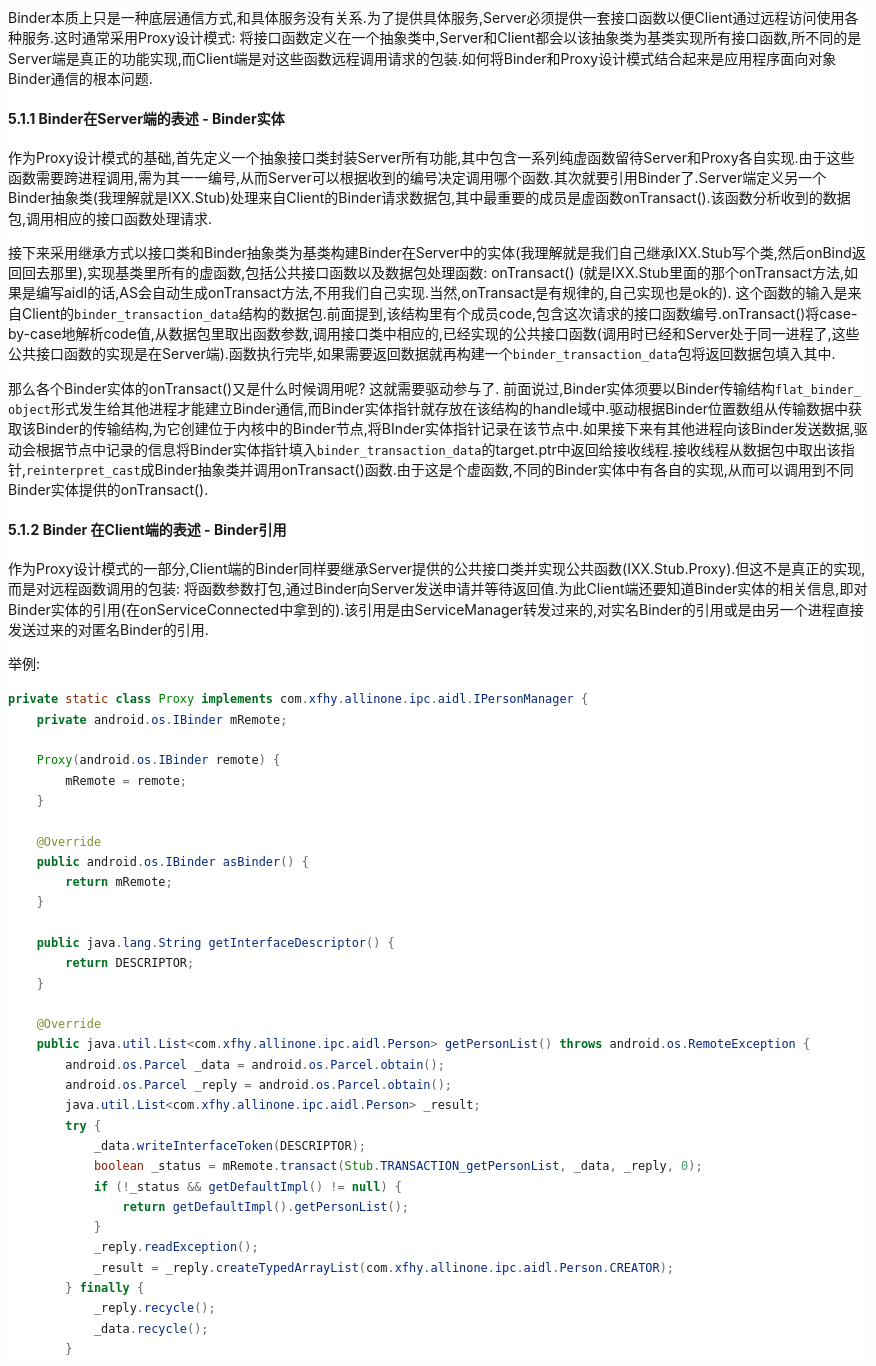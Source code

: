 Binder本质上只是一种底层通信方式,和具体服务没有关系.为了提供具体服务,Server必须提供一套接口函数以便Client通过远程访问使用各种服务.这时通常采用Proxy设计模式: 将接口函数定义在一个抽象类中,Server和Client都会以该抽象类为基类实现所有接口函数,所不同的是Server端是真正的功能实现,而Client端是对这些函数远程调用请求的包装.如何将Binder和Proxy设计模式结合起来是应用程序面向对象Binder通信的根本问题.

#### <span id="head20">5.1.1 Binder在Server端的表述 - Binder实体</span>

作为Proxy设计模式的基础,首先定义一个抽象接口类封装Server所有功能,其中包含一系列纯虚函数留待Server和Proxy各自实现.由于这些函数需要跨进程调用,需为其一一编号,从而Server可以根据收到的编号决定调用哪个函数.其次就要引用Binder了.Server端定义另一个Binder抽象类(我理解就是IXX.Stub)处理来自Client的Binder请求数据包,其中最重要的成员是虚函数onTransact().该函数分析收到的数据包,调用相应的接口函数处理请求.

接下来采用继承方式以接口类和Binder抽象类为基类构建Binder在Server中的实体(我理解就是我们自己继承IXX.Stub写个类,然后onBind返回回去那里),实现基类里所有的虚函数,包括公共接口函数以及数据包处理函数: onTransact() (就是IXX.Stub里面的那个onTransact方法,如果是编写aidl的话,AS会自动生成onTransact方法,不用我们自己实现.当然,onTransact是有规律的,自己实现也是ok的). 这个函数的输入是来自Client的`binder_transaction_data`结构的数据包.前面提到,该结构里有个成员code,包含这次请求的接口函数编号.onTransact()将case-by-case地解析code值,从数据包里取出函数参数,调用接口类中相应的,已经实现的公共接口函数(调用时已经和Server处于同一进程了,这些公共接口函数的实现是在Server端).函数执行完毕,如果需要返回数据就再构建一个`binder_transaction_data`包将返回数据包填入其中.

那么各个Binder实体的onTransact()又是什么时候调用呢? 这就需要驱动参与了. 前面说过,Binder实体须要以Binder传输结构`flat_binder_object`形式发生给其他进程才能建立Binder通信,而Binder实体指针就存放在该结构的handle域中.驱动根据Binder位置数组从传输数据中获取该Binder的传输结构,为它创建位于内核中的Binder节点,将BInder实体指针记录在该节点中.如果接下来有其他进程向该Binder发送数据,驱动会根据节点中记录的信息将Binder实体指针填入`binder_transaction_data`的target.ptr中返回给接收线程.接收线程从数据包中取出该指针,`reinterpret_cast`成Binder抽象类并调用onTransact()函数.由于这是个虚函数,不同的Binder实体中有各自的实现,从而可以调用到不同Binder实体提供的onTransact().  

#### <span id="head21">5.1.2 Binder 在Client端的表述 - Binder引用</span>

作为Proxy设计模式的一部分,Client端的Binder同样要继承Server提供的公共接口类并实现公共函数(IXX.Stub.Proxy).但这不是真正的实现,而是对远程函数调用的包装: 将函数参数打包,通过Binder向Server发送申请并等待返回值.为此Client端还要知道Binder实体的相关信息,即对Binder实体的引用(在onServiceConnected中拿到的).该引用是由ServiceManager转发过来的,对实名Binder的引用或是由另一个进程直接发送过来的对匿名Binder的引用.

举例: 

```java
private static class Proxy implements com.xfhy.allinone.ipc.aidl.IPersonManager {
    private android.os.IBinder mRemote;

    Proxy(android.os.IBinder remote) {
        mRemote = remote;
    }

    @Override
    public android.os.IBinder asBinder() {
        return mRemote;
    }

    public java.lang.String getInterfaceDescriptor() {
        return DESCRIPTOR;
    }

    @Override
    public java.util.List<com.xfhy.allinone.ipc.aidl.Person> getPersonList() throws android.os.RemoteException {
        android.os.Parcel _data = android.os.Parcel.obtain();
        android.os.Parcel _reply = android.os.Parcel.obtain();
        java.util.List<com.xfhy.allinone.ipc.aidl.Person> _result;
        try {
            _data.writeInterfaceToken(DESCRIPTOR);
            boolean _status = mRemote.transact(Stub.TRANSACTION_getPersonList, _data, _reply, 0);
            if (!_status && getDefaultImpl() != null) {
                return getDefaultImpl().getPersonList();
            }
            _reply.readException();
            _result = _reply.createTypedArrayList(com.xfhy.allinone.ipc.aidl.Person.CREATOR);
        } finally {
            _reply.recycle();
            _data.recycle();
        }
```